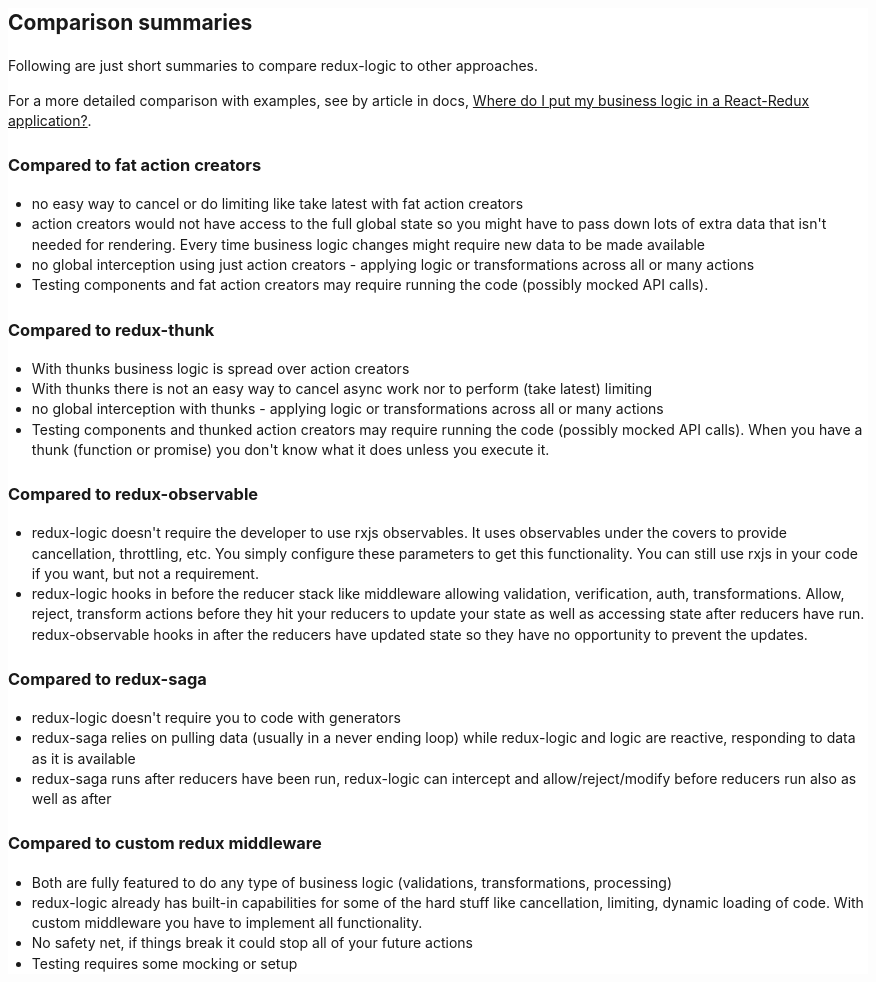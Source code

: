 
## Comparison summaries

Following are just short summaries to compare redux-logic to other approaches.

For a more detailed comparison with examples, see by article in docs, [Where do I put my business logic in a React-Redux application?](./docs/where-business-logic.md).


### Compared to fat action creators

 - no easy way to cancel or do limiting like take latest with fat action creators
 - action creators would not have access to the full global state so you might have to pass down lots of extra data that isn't needed for rendering. Every time business logic changes might require new data to be made available
 - no global interception using just action creators - applying logic or transformations across all or many actions
 -  Testing components and fat action creators may require running the code (possibly mocked API calls).

### Compared to redux-thunk

 - With thunks business logic is spread over action creators
 - With thunks there is not an easy way to cancel async work nor to perform (take latest) limiting
 - no global interception with thunks - applying logic or transformations across all or many actions
 - Testing components and thunked action creators may require running the code (possibly mocked API calls). When you have a thunk (function or promise) you don't know what it does unless you execute it.


### Compared to redux-observable

 - redux-logic doesn't require the developer to use rxjs observables. It uses observables under the covers to provide cancellation, throttling, etc. You simply configure these parameters to get this functionality. You can still use rxjs in your code if you want, but not a requirement.
 - redux-logic hooks in before the reducer stack like middleware allowing validation, verification, auth, transformations. Allow, reject, transform actions before they hit your reducers to update your state as well as accessing state after reducers have run. redux-observable hooks in after the reducers have updated state so they have no opportunity to prevent the updates.

### Compared to redux-saga

 - redux-logic doesn't require you to code with generators
 - redux-saga relies on pulling data (usually in a never ending loop) while redux-logic and logic are reactive, responding to data as it is available
 - redux-saga runs after reducers have been run, redux-logic can intercept and allow/reject/modify before reducers run also as well as after


### Compared to custom redux middleware

 - Both are fully featured to do any type of business logic (validations, transformations, processing)
 - redux-logic already has built-in capabilities for some of the hard stuff like cancellation, limiting, dynamic loading of code. With custom middleware you have to implement all functionality.
 - No safety net, if things break it could stop all of your future actions
 - Testing requires some mocking or setup
